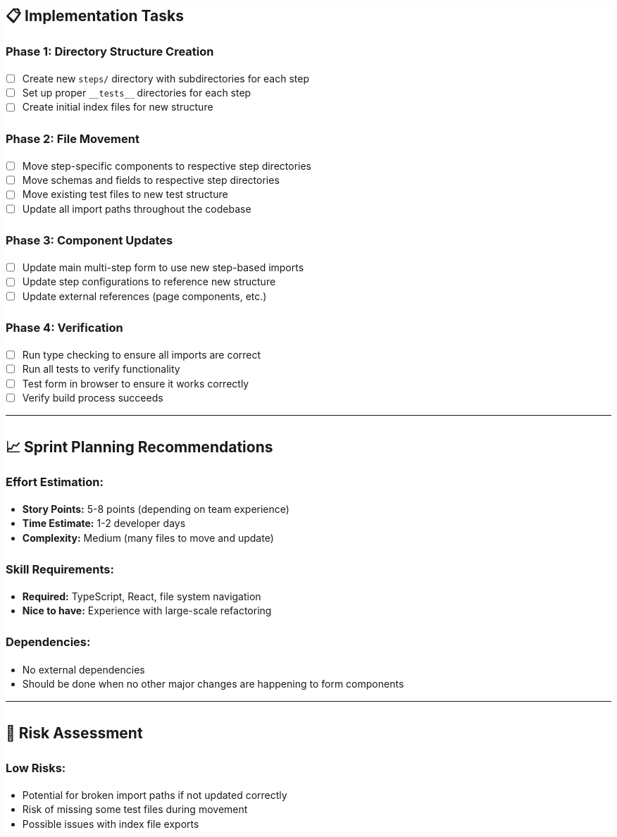 
## 📋 Implementation Tasks

### Phase 1: Directory Structure Creation
- [ ] Create new `steps/` directory with subdirectories for each step
- [ ] Set up proper `__tests__` directories for each step
- [ ] Create initial index files for new structure

### Phase 2: File Movement
- [ ] Move step-specific components to respective step directories
- [ ] Move schemas and fields to respective step directories
- [ ] Move existing test files to new test structure
- [ ] Update all import paths throughout the codebase

### Phase 3: Component Updates
- [ ] Update main multi-step form to use new step-based imports
- [ ] Update step configurations to reference new structure
- [ ] Update external references (page components, etc.)

### Phase 4: Verification
- [ ] Run type checking to ensure all imports are correct
- [ ] Run all tests to verify functionality
- [ ] Test form in browser to ensure it works correctly
- [ ] Verify build process succeeds

---

## 📈 Sprint Planning Recommendations

### Effort Estimation:
- **Story Points:** 5-8 points (depending on team experience)
- **Time Estimate:** 1-2 developer days
- **Complexity:** Medium (many files to move and update)

### Skill Requirements:
- **Required:** TypeScript, React, file system navigation
- **Nice to have:** Experience with large-scale refactoring

### Dependencies:
- No external dependencies
- Should be done when no other major changes are happening to form components

---

## 🚨 Risk Assessment

### Low Risks:
- Potential for broken import paths if not updated correctly
- Risk of missing some test files during movement
- Possible issues with index file exports
